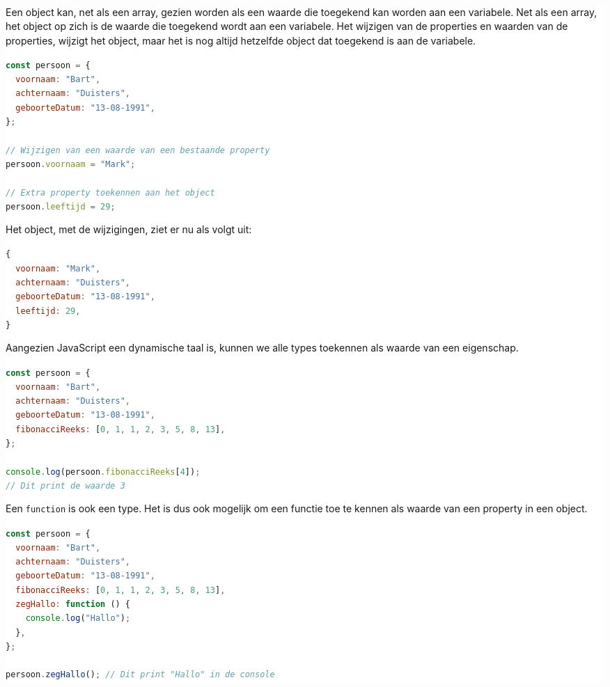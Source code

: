 Een object kan, net als een array, gezien worden als een waarde die toegekend kan worden aan een variabele. Net als een array, het object op zich is de waarde die toegekend wordt aan een variabele. Het wijzigen van de properties en waarden van de properties, wijzigt het object, maar het is nog altijd hetzelfde object dat toegekend is aan de variabele.

```js
const persoon = {
  voornaam: "Bart",
  achternaam: "Duisters",
  geboorteDatum: "13-08-1991",
};

// Wijzigen van een waarde van een bestaande property
persoon.voornaam = "Mark";

// Extra property toekennen aan het object
persoon.leeftijd = 29;
```

Het object, met de wijzigingen, ziet er nu als volgt uit:

```js
{
  voornaam: "Mark",
  achternaam: "Duisters",
  geboorteDatum: "13-08-1991",
  leeftijd: 29,
}
```

Aangezien JavaScript een dynamische taal is, kunnen we alle types toekennen als waarde van een eigenschap.

```js
const persoon = {
  voornaam: "Bart",
  achternaam: "Duisters",
  geboorteDatum: "13-08-1991",
  fibonacciReeks: [0, 1, 1, 2, 3, 5, 8, 13],
};

console.log(persoon.fibonacciReeks[4]);
// Dit print de waarde 3
```

Een `function` is ook een type. Het is dus ook mogelijk om een functie toe te kennen als waarde van een property in een object.

```js
const persoon = {
  voornaam: "Bart",
  achternaam: "Duisters",
  geboorteDatum: "13-08-1991",
  fibonacciReeks: [0, 1, 1, 2, 3, 5, 8, 13],
  zegHallo: function () {
    console.log("Hallo");
  },
};

persoon.zegHallo(); // Dit print "Hallo" in de console
```
